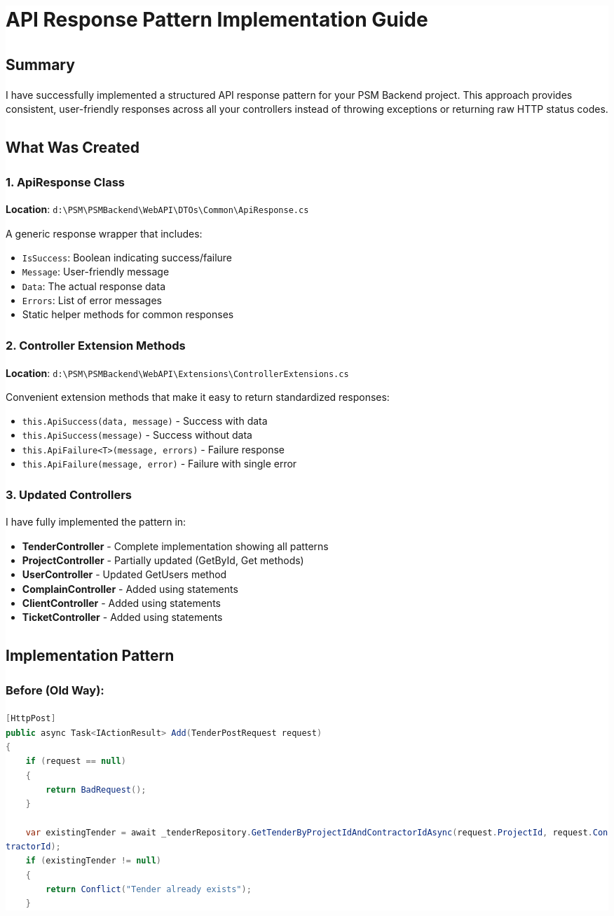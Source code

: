 # API Response Pattern Implementation Guide

## Summary

I have successfully implemented a structured API response pattern for your PSM Backend project. This approach provides consistent, user-friendly responses across all your controllers instead of throwing exceptions or returning raw HTTP status codes.

## What Was Created

### 1. ApiResponse<T> Class

**Location**: `d:\PSM\PSMBackend\WebAPI\DTOs\Common\ApiResponse.cs`

A generic response wrapper that includes:

- `IsSuccess`: Boolean indicating success/failure
- `Message`: User-friendly message
- `Data`: The actual response data
- `Errors`: List of error messages
- Static helper methods for common responses

### 2. Controller Extension Methods

**Location**: `d:\PSM\PSMBackend\WebAPI\Extensions\ControllerExtensions.cs`

Convenient extension methods that make it easy to return standardized responses:

- `this.ApiSuccess(data, message)` - Success with data
- `this.ApiSuccess(message)` - Success without data
- `this.ApiFailure<T>(message, errors)` - Failure response
- `this.ApiFailure(message, error)` - Failure with single error

### 3. Updated Controllers

I have fully implemented the pattern in:

- **TenderController** - Complete implementation showing all patterns
- **ProjectController** - Partially updated (GetById, Get methods)
- **UserController** - Updated GetUsers method
- **ComplainController** - Added using statements
- **ClientController** - Added using statements
- **TicketController** - Added using statements

## Implementation Pattern

### Before (Old Way):

```csharp
[HttpPost]
public async Task<IActionResult> Add(TenderPostRequest request)
{
    if (request == null)
    {
        return BadRequest();
    }

    var existingTender = await _tenderRepository.GetTenderByProjectIdAndContractorIdAsync(request.ProjectId, request.ContractorId);
    if (existingTender != null)
    {
        return Conflict("Tender already exists");
    }

```